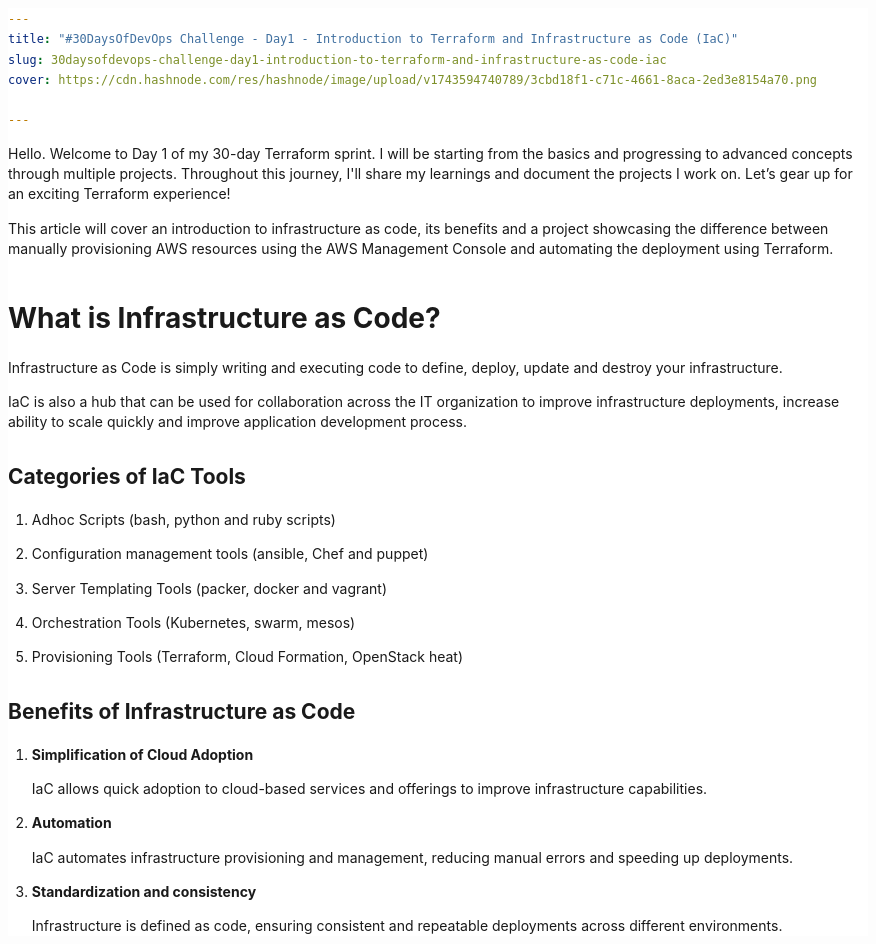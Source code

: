 ```yaml
---
title: "#30DaysOfDevOps Challenge - Day1 - Introduction to Terraform and Infrastructure as Code (IaC)"
slug: 30daysofdevops-challenge-day1-introduction-to-terraform-and-infrastructure-as-code-iac
cover: https://cdn.hashnode.com/res/hashnode/image/upload/v1743594740789/3cbd18f1-c71c-4661-8aca-2ed3e8154a70.png

---
```


Hello. Welcome to Day 1 of my 30-day Terraform sprint. I will be starting from the basics and progressing to advanced concepts through multiple projects. Throughout this journey, I'll share my learnings and document the projects I work on. Let’s gear up for an exciting Terraform experience!

This article will cover an introduction to infrastructure as code, its benefits and a project showcasing the difference between manually provisioning AWS resources using the AWS Management Console and automating the deployment using Terraform.

# What is Infrastructure as Code?

Infrastructure as Code is simply writing and executing code to define, deploy, update and destroy your infrastructure.

IaC is also a hub that can be used for collaboration across the IT organization to improve infrastructure deployments, increase ability to scale quickly and improve application development process.

## Categories of IaC Tools

1. Adhoc Scripts (bash, python and ruby scripts)
    
2. Configuration management tools (ansible, Chef and puppet)
    
3. Server Templating Tools (packer, docker and vagrant)
    
4. Orchestration Tools (Kubernetes, swarm, mesos)
    
5. Provisioning Tools (Terraform, Cloud Formation, OpenStack heat)
    

## Benefits of Infrastructure as Code

1. **Simplification of Cloud Adoption**
    
    IaC allows quick adoption to cloud-based services and offerings to improve infrastructure capabilities.
    
2. **Automation**
    
    IaC automates infrastructure provisioning and management, reducing manual errors and speeding up deployments. 
    
3. **Standardization and consistency**
    
    Infrastructure is defined as code, ensuring consistent and repeatable deployments across different environments. 
    